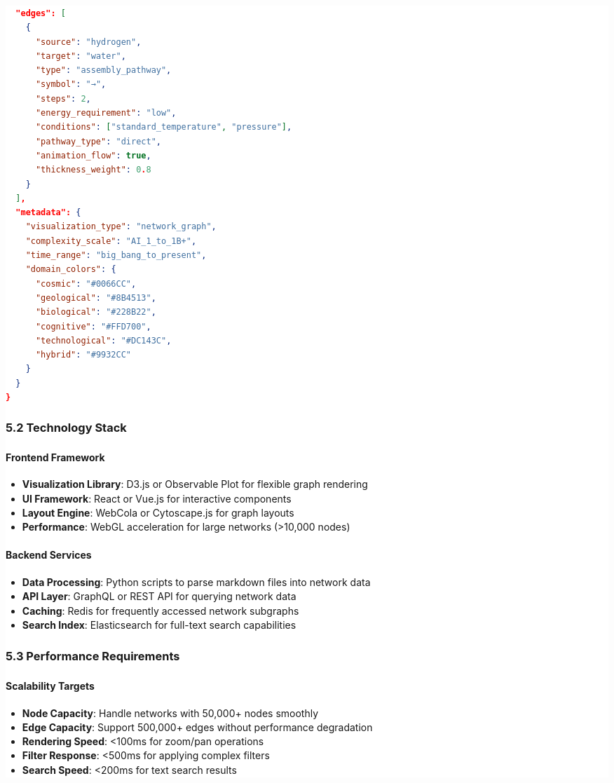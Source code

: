 ```json
  "edges": [
    {
      "source": "hydrogen",
      "target": "water",
      "type": "assembly_pathway",
      "symbol": "→",
      "steps": 2,
      "energy_requirement": "low",
      "conditions": ["standard_temperature", "pressure"],
      "pathway_type": "direct",
      "animation_flow": true,
      "thickness_weight": 0.8
    }
  ],
  "metadata": {
    "visualization_type": "network_graph",
    "complexity_scale": "AI_1_to_1B+",
    "time_range": "big_bang_to_present",
    "domain_colors": {
      "cosmic": "#0066CC",
      "geological": "#8B4513",
      "biological": "#228B22",
      "cognitive": "#FFD700",
      "technological": "#DC143C",
      "hybrid": "#9932CC"
    }
  }
}
```

### 5.2 Technology Stack

#### Frontend Framework
- **Visualization Library**: D3.js or Observable Plot for flexible graph rendering
- **UI Framework**: React or Vue.js for interactive components
- **Layout Engine**: WebCola or Cytoscape.js for graph layouts
- **Performance**: WebGL acceleration for large networks (>10,000 nodes)

#### Backend Services
- **Data Processing**: Python scripts to parse markdown files into network data
- **API Layer**: GraphQL or REST API for querying network data
- **Caching**: Redis for frequently accessed network subgraphs
- **Search Index**: Elasticsearch for full-text search capabilities

### 5.3 Performance Requirements

#### Scalability Targets
- **Node Capacity**: Handle networks with 50,000+ nodes smoothly
- **Edge Capacity**: Support 500,000+ edges without performance degradation
- **Rendering Speed**: <100ms for zoom/pan operations
- **Filter Response**: <500ms for applying complex filters
- **Search Speed**: <200ms for text search results

